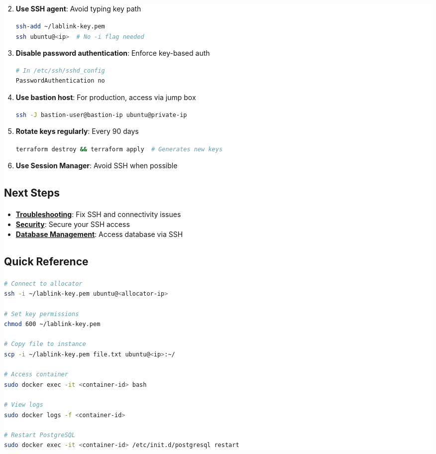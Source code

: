 2. **Use SSH agent**: Avoid typing key path
   ```bash
   ssh-add ~/lablink-key.pem
   ssh ubuntu@<ip>  # No -i flag needed
   ```

3. **Disable password authentication**: Enforce key-based auth
   ```bash
   # In /etc/ssh/sshd_config
   PasswordAuthentication no
   ```

4. **Use bastion host**: For production, access via jump box
   ```bash
   ssh -J bastion-user@bastion-ip ubuntu@private-ip
   ```

5. **Rotate keys regularly**: Every 90 days
   ```bash
   terraform destroy && terraform apply  # Generates new keys
   ```

6. **Use Session Manager**: Avoid SSH when possible

## Next Steps

- **[Troubleshooting](troubleshooting.md)**: Fix SSH and connectivity issues
- **[Security](security.md)**: Secure your SSH access
- **[Database Management](database.md)**: Access database via SSH

## Quick Reference

```bash
# Connect to allocator
ssh -i ~/lablink-key.pem ubuntu@<allocator-ip>

# Set key permissions
chmod 600 ~/lablink-key.pem

# Copy file to instance
scp -i ~/lablink-key.pem file.txt ubuntu@<ip>:~/

# Access container
sudo docker exec -it <container-id> bash

# View logs
sudo docker logs -f <container-id>

# Restart PostgreSQL
sudo docker exec -it <container-id> /etc/init.d/postgresql restart
```